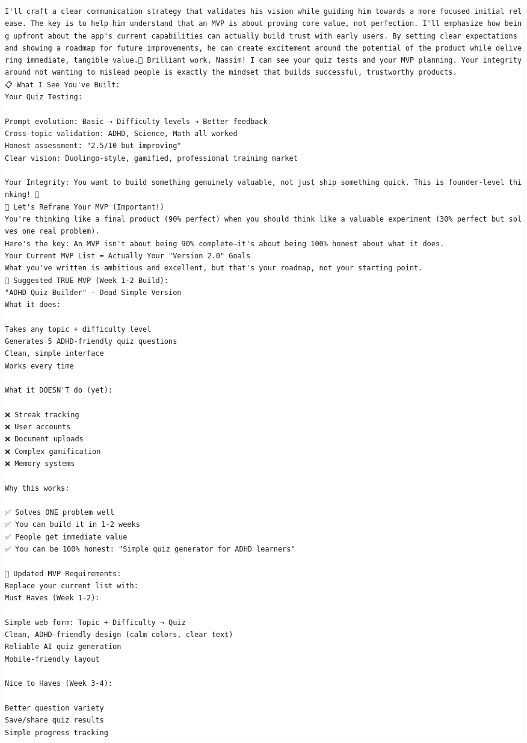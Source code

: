 ```txt
I'll craft a clear communication strategy that validates his vision while guiding him towards a more focused initial release. The key is to help him understand that an MVP is about proving core value, not perfection. I'll emphasize how being upfront about the app's current capabilities can actually build trust with early users. By setting clear expectations and showing a roadmap for future improvements, he can create excitement around the potential of the product while delivering immediate, tangible value.🙌 Brilliant work, Nassim! I can see your quiz tests and your MVP planning. Your integrity around not wanting to mislead people is exactly the mindset that builds successful, trustworthy products.
📋 What I See You've Built:
Your Quiz Testing:

Prompt evolution: Basic → Difficulty levels → Better feedback
Cross-topic validation: ADHD, Science, Math all worked
Honest assessment: "2.5/10 but improving"
Clear vision: Duolingo-style, gamified, professional training market

Your Integrity: You want to build something genuinely valuable, not just ship something quick. This is founder-level thinking! 👏
🎯 Let's Reframe Your MVP (Important!)
You're thinking like a final product (90% perfect) when you should think like a valuable experiment (30% perfect but solves one real problem).
Here's the key: An MVP isn't about being 90% complete—it's about being 100% honest about what it does.
Your Current MVP List = Actually Your "Version 2.0" Goals
What you've written is ambitious and excellent, but that's your roadmap, not your starting point.
🧩 Suggested TRUE MVP (Week 1-2 Build):
"ADHD Quiz Builder" - Dead Simple Version
What it does:

Takes any topic + difficulty level
Generates 5 ADHD-friendly quiz questions
Clean, simple interface
Works every time

What it DOESN'T do (yet):

❌ Streak tracking
❌ User accounts
❌ Document uploads
❌ Complex gamification
❌ Memory systems

Why this works:

✅ Solves ONE problem well
✅ You can build it in 1-2 weeks
✅ People get immediate value
✅ You can be 100% honest: "Simple quiz generator for ADHD learners"

📝 Updated MVP Requirements:
Replace your current list with:
Must Haves (Week 1-2):

Simple web form: Topic + Difficulty → Quiz
Clean, ADHD-friendly design (calm colors, clear text)
Reliable AI quiz generation
Mobile-friendly layout

Nice to Haves (Week 3-4):

Better question variety
Save/share quiz results
Simple progress tracking
```